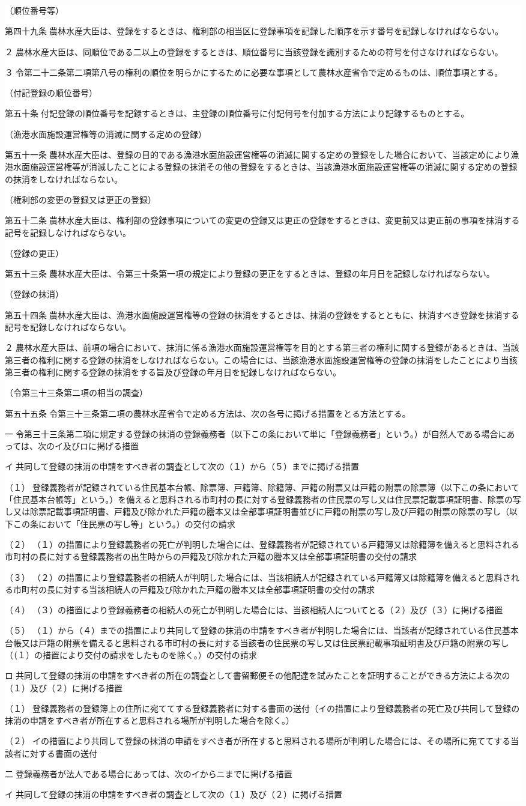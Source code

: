 （順位番号等）

第四十九条 農林水産大臣は、登録をするときは、権利部の相当区に登録事項を記録した順序を示す番号を記録しなければならない。

２ 農林水産大臣は、同順位である二以上の登録をするときは、順位番号に当該登録を識別するための符号を付さなければならない。

３ 令第二十二条第二項第八号の権利の順位を明らかにするために必要な事項として農林水産省令で定めるものは、順位事項とする。

（付記登録の順位番号）

第五十条 付記登録の順位番号を記録するときは、主登録の順位番号に付記何号を付加する方法により記録するものとする。

（漁港水面施設運営権等の消滅に関する定めの登録）

第五十一条 農林水産大臣は、登録の目的である漁港水面施設運営権等の消滅に関する定めの登録をした場合において、当該定めにより漁港水面施設運営権等が消滅したことによる登録の抹消その他の登録をするときは、当該漁港水面施設運営権等の消滅に関する定めの登録の抹消をしなければならない。

（権利部の変更の登録又は更正の登録）

第五十二条 農林水産大臣は、権利部の登録事項についての変更の登録又は更正の登録をするときは、変更前又は更正前の事項を抹消する記号を記録しなければならない。

（登録の更正）

第五十三条 農林水産大臣は、令第三十条第一項の規定により登録の更正をするときは、登録の年月日を記録しなければならない。

（登録の抹消）

第五十四条 農林水産大臣は、漁港水面施設運営権等の登録の抹消をするときは、抹消の登録をするとともに、抹消すべき登録を抹消する記号を記録しなければならない。

２ 農林水産大臣は、前項の場合において、抹消に係る漁港水面施設運営権等を目的とする第三者の権利に関する登録があるときは、当該第三者の権利に関する登録の抹消をしなければならない。この場合には、当該漁港水面施設運営権等の登録の抹消をしたことにより当該第三者の権利に関する登録の抹消をする旨及び登録の年月日を記録しなければならない。

（令第三十三条第二項の相当の調査）

第五十五条 令第三十三条第二項の農林水産省令で定める方法は、次の各号に掲げる措置をとる方法とする。

一 令第三十三条第二項に規定する登録の抹消の登録義務者（以下この条において単に「登録義務者」という。）が自然人である場合にあっては、次のイ及びロに掲げる措置

イ 共同して登録の抹消の申請をすべき者の調査として次の（１）から（５）までに掲げる措置

（１） 登録義務者が記録されている住民基本台帳、除票簿、戸籍簿、除籍簿、戸籍の附票又は戸籍の附票の除票簿（以下この条において「住民基本台帳等」という。）を備えると思料される市町村の長に対する登録義務者の住民票の写し又は住民票記載事項証明書、除票の写し又は除票記載事項証明書、戸籍及び除かれた戸籍の謄本又は全部事項証明書並びに戸籍の附票の写し及び戸籍の附票の除票の写し（以下この条において「住民票の写し等」という。）の交付の請求

（２） （１）の措置により登録義務者の死亡が判明した場合には、登録義務者が記録されている戸籍簿又は除籍簿を備えると思料される市町村の長に対する登録義務者の出生時からの戸籍及び除かれた戸籍の謄本又は全部事項証明書の交付の請求

（３） （２）の措置により登録義務者の相続人が判明した場合には、当該相続人が記録されている戸籍簿又は除籍簿を備えると思料される市町村の長に対する当該相続人の戸籍及び除かれた戸籍の謄本又は全部事項証明書の交付の請求

（４） （３）の措置により登録義務者の相続人の死亡が判明した場合には、当該相続人についてとる（２）及び（３）に掲げる措置

（５） （１）から（４）までの措置により共同して登録の抹消の申請をすべき者が判明した場合には、当該者が記録されている住民基本台帳又は戸籍の附票を備えると思料される市町村の長に対する当該者の住民票の写し又は住民票記載事項証明書及び戸籍の附票の写し（（１）の措置により交付の請求をしたものを除く。）の交付の請求

ロ 共同して登録の抹消の申請をすべき者の所在の調査として書留郵便その他配達を試みたことを証明することができる方法による次の（１）及び（２）に掲げる措置

（１） 登録義務者の登録簿上の住所に宛ててする登録義務者に対する書面の送付（イの措置により登録義務者の死亡及び共同して登録の抹消の申請をすべき者が所在すると思料される場所が判明した場合を除く。）

（２） イの措置により共同して登録の抹消の申請をすべき者が所在すると思料される場所が判明した場合には、その場所に宛ててする当該者に対する書面の送付

二 登録義務者が法人である場合にあっては、次のイからニまでに掲げる措置

イ 共同して登録の抹消の申請をすべき者の調査として次の（１）及び（２）に掲げる措置
